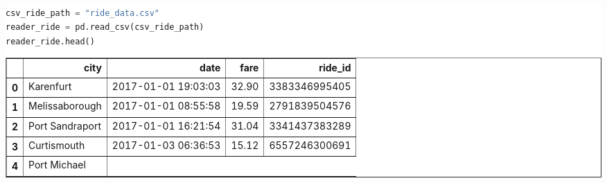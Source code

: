


```python
csv_ride_path = "ride_data.csv"
reader_ride = pd.read_csv(csv_ride_path)
reader_ride.head()
```




<div>
<style scoped>
    .dataframe tbody tr th:only-of-type {
        vertical-align: middle;
    }

    .dataframe tbody tr th {
        vertical-align: top;
    }

    .dataframe thead th {
        text-align: right;
    }
</style>
<table border="1" class="dataframe">
  <thead>
    <tr style="text-align: right;">
      <th></th>
      <th>city</th>
      <th>date</th>
      <th>fare</th>
      <th>ride_id</th>
    </tr>
  </thead>
  <tbody>
    <tr>
      <th>0</th>
      <td>Karenfurt</td>
      <td>2017-01-01 19:03:03</td>
      <td>32.90</td>
      <td>3383346995405</td>
    </tr>
    <tr>
      <th>1</th>
      <td>Melissaborough</td>
      <td>2017-01-01 08:55:58</td>
      <td>19.59</td>
      <td>2791839504576</td>
    </tr>
    <tr>
      <th>2</th>
      <td>Port Sandraport</td>
      <td>2017-01-01 16:21:54</td>
      <td>31.04</td>
      <td>3341437383289</td>
    </tr>
    <tr>
      <th>3</th>
      <td>Curtismouth</td>
      <td>2017-01-03 06:36:53</td>
      <td>15.12</td>
      <td>6557246300691</td>
    </tr>
    <tr>
      <th>4</th>
      <td>Port Michael</td>